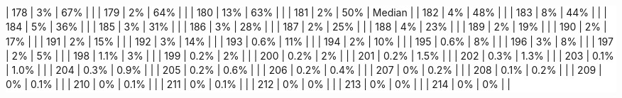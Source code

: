 | 178 | 3% | 67% |  |
| 179 | 2% | 64% |  |
| 180 | 13% | 63% |  |
| 181 | 2% | 50% | Median |
| 182 | 4% | 48% |  |
| 183 | 8% | 44% |  |
| 184 | 5% | 36% |  |
| 185 | 3% | 31% |  |
| 186 | 3% | 28% |  |
| 187 | 2% | 25% |  |
| 188 | 4% | 23% |  |
| 189 | 2% | 19% |  |
| 190 | 2% | 17% |  |
| 191 | 2% | 15% |  |
| 192 | 3% | 14% |  |
| 193 | 0.6% | 11% |  |
| 194 | 2% | 10% |  |
| 195 | 0.6% | 8% |  |
| 196 | 3% | 8% |  |
| 197 | 2% | 5% |  |
| 198 | 1.1% | 3% |  |
| 199 | 0.2% | 2% |  |
| 200 | 0.2% | 2% |  |
| 201 | 0.2% | 1.5% |  |
| 202 | 0.3% | 1.3% |  |
| 203 | 0.1% | 1.0% |  |
| 204 | 0.3% | 0.9% |  |
| 205 | 0.2% | 0.6% |  |
| 206 | 0.2% | 0.4% |  |
| 207 | 0% | 0.2% |  |
| 208 | 0.1% | 0.2% |  |
| 209 | 0% | 0.1% |  |
| 210 | 0% | 0.1% |  |
| 211 | 0% | 0.1% |  |
| 212 | 0% | 0% |  |
| 213 | 0% | 0% |  |
| 214 | 0% | 0% |  |